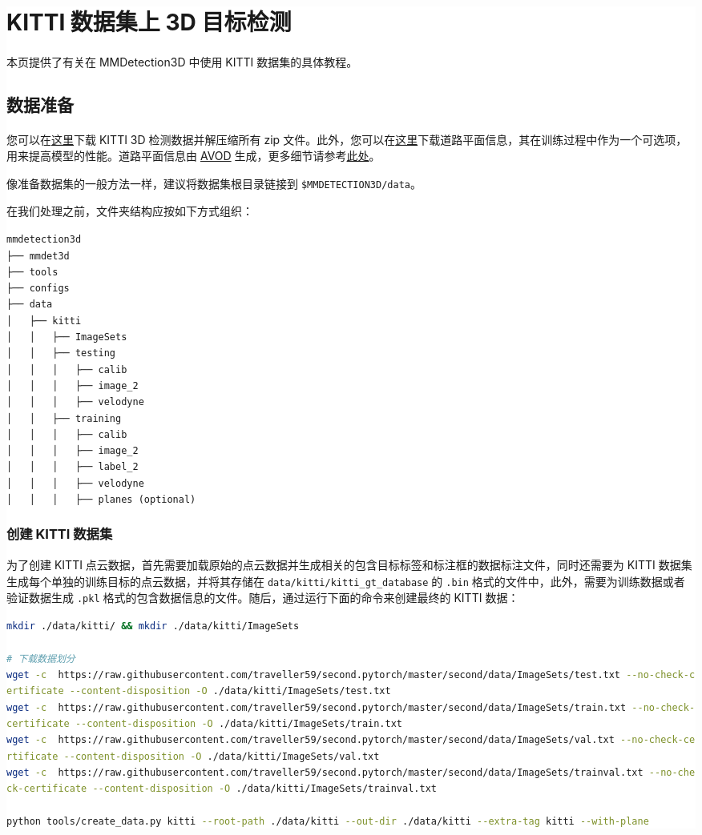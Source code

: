 # KITTI 数据集上 3D 目标检测

本页提供了有关在 MMDetection3D 中使用 KITTI 数据集的具体教程。

## 数据准备

您可以在[这里](http://www.cvlibs.net/datasets/kitti/eval_object.php?obj_benchmark=3d)下载 KITTI 3D 检测数据并解压缩所有 zip 文件。此外，您可以在[这里](https://download.openmmlab.com/mmdetection3d/data/train_planes.zip)下载道路平面信息，其在训练过程中作为一个可选项，用来提高模型的性能。道路平面信息由 [AVOD](https://github.com/kujason/avod) 生成，更多细节请参考[此处](https://github.com/kujason/avod/issues/19)。

像准备数据集的一般方法一样，建议将数据集根目录链接到 `$MMDETECTION3D/data`。

在我们处理之前，文件夹结构应按如下方式组织：

```
mmdetection3d
├── mmdet3d
├── tools
├── configs
├── data
│   ├── kitti
│   │   ├── ImageSets
│   │   ├── testing
│   │   │   ├── calib
│   │   │   ├── image_2
│   │   │   ├── velodyne
│   │   ├── training
│   │   │   ├── calib
│   │   │   ├── image_2
│   │   │   ├── label_2
│   │   │   ├── velodyne
│   │   │   ├── planes (optional)
```

### 创建 KITTI 数据集

为了创建 KITTI 点云数据，首先需要加载原始的点云数据并生成相关的包含目标标签和标注框的数据标注文件，同时还需要为 KITTI 数据集生成每个单独的训练目标的点云数据，并将其存储在 `data/kitti/kitti_gt_database` 的 `.bin` 格式的文件中，此外，需要为训练数据或者验证数据生成 `.pkl` 格式的包含数据信息的文件。随后，通过运行下面的命令来创建最终的 KITTI 数据：

```bash
mkdir ./data/kitti/ && mkdir ./data/kitti/ImageSets

# 下载数据划分
wget -c  https://raw.githubusercontent.com/traveller59/second.pytorch/master/second/data/ImageSets/test.txt --no-check-certificate --content-disposition -O ./data/kitti/ImageSets/test.txt
wget -c  https://raw.githubusercontent.com/traveller59/second.pytorch/master/second/data/ImageSets/train.txt --no-check-certificate --content-disposition -O ./data/kitti/ImageSets/train.txt
wget -c  https://raw.githubusercontent.com/traveller59/second.pytorch/master/second/data/ImageSets/val.txt --no-check-certificate --content-disposition -O ./data/kitti/ImageSets/val.txt
wget -c  https://raw.githubusercontent.com/traveller59/second.pytorch/master/second/data/ImageSets/trainval.txt --no-check-certificate --content-disposition -O ./data/kitti/ImageSets/trainval.txt

python tools/create_data.py kitti --root-path ./data/kitti --out-dir ./data/kitti --extra-tag kitti --with-plane
```
